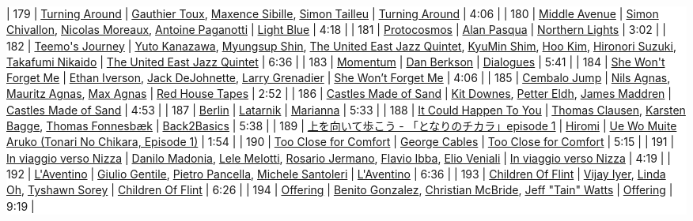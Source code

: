 | 179 | [Turning Around](https://open.spotify.com/track/5avRKp2Z3kagrmSQwIll9p) | [Gauthier Toux](https://open.spotify.com/artist/7IDfdcPGVTXSWIG5ZtQmVW), [Maxence Sibille](https://open.spotify.com/artist/2qniG8aGnYc6CQJ59CsKlP), [Simon Tailleu](https://open.spotify.com/artist/1NYeTK44a3YpVx5MGHv78d) | [Turning Around](https://open.spotify.com/album/1eQB09l2HbQH6fraSQIDxL) | 4:06 |
| 180 | [Middle Avenue](https://open.spotify.com/track/06Nkuev17hzcC0gyYZne1p) | [Simon Chivallon](https://open.spotify.com/artist/5VVIfHmzqTEZUWGNl5qFA9), [Nicolas Moreaux](https://open.spotify.com/artist/1dB3P0nCe9JD3qaFUDH9PW), [Antoine Paganotti](https://open.spotify.com/artist/4ALx6YNc2NGoWupyunE1NJ) | [Light Blue](https://open.spotify.com/album/6xwX1d7flkMFKWHtAQFcc9) | 4:18 |
| 181 | [Protocosmos](https://open.spotify.com/track/02YXdnLxyy4FHYuHM8xphG) | [Alan Pasqua](https://open.spotify.com/artist/1QDou4hCker2eGblLzIq80) | [Northern Lights](https://open.spotify.com/album/1zJ1NGiNKWnu9ErxgtHxJN) | 3:02 |
| 182 | [Teemo's Journey](https://open.spotify.com/track/2Ce7R0FHYjjB4sMRlo2u95) | [Yuto Kanazawa](https://open.spotify.com/artist/01svVAKPw9ioP5e46kMARC), [Myungsup Shin](https://open.spotify.com/artist/7DPSnAObn7h0Pg0LnRT31R), [The United East Jazz Quintet](https://open.spotify.com/artist/4Ge6dgpYK8uMfstII7soXM), [KyuMin Shim](https://open.spotify.com/artist/6eVm4yMvELlLZ21JMsKpB5), [Hoo Kim](https://open.spotify.com/artist/3BjVcQ83WDkbJVFlVKWikC), [Hironori Suzuki](https://open.spotify.com/artist/4rU87g1ZAPPONOyteoFoRv), [Takafumi Nikaido](https://open.spotify.com/artist/0JaBhCEXZ23t3HgXRiPIft) | [The United East Jazz Quintet](https://open.spotify.com/album/6Srjhy6PLQdIDJMIQup8WR) | 6:36 |
| 183 | [Momentum](https://open.spotify.com/track/6w9jH9Vo6rrQ2hoTUx0Pzw) | [Dan Berkson](https://open.spotify.com/artist/60MCXrI72kKaa7U2KaxcWz) | [Dialogues](https://open.spotify.com/album/09fvqoOrmMm0hbI5mpB1LV) | 5:41 |
| 184 | [She Won't Forget Me](https://open.spotify.com/track/4Os3i8WtbycEkIbB3XmIzW) | [Ethan Iverson](https://open.spotify.com/artist/1S4iuO3CO7qD8l4wTetMQH), [Jack DeJohnette](https://open.spotify.com/artist/7rDjbKTLlpNYJRWMm7QVxU), [Larry Grenadier](https://open.spotify.com/artist/4HGsz6HI7mw7t14Fb2irLV) | [She Won’t Forget Me](https://open.spotify.com/album/6Shgwg3oCuNHNasp57AcmG) | 4:06 |
| 185 | [Cembalo Jump](https://open.spotify.com/track/41l8AAkC7pUepF7S4hlKxV) | [Nils Agnas](https://open.spotify.com/artist/5HbFG8La8D4a3AB2aj18s2), [Mauritz Agnas](https://open.spotify.com/artist/37cquj8T6GWH3AjTTluu8P), [Max Agnas](https://open.spotify.com/artist/3NptYnPBFtCemjoPPqkGwA) | [Red House Tapes](https://open.spotify.com/album/23DLpReECq2utI9C3mzKzQ) | 2:52 |
| 186 | [Castles Made of Sand](https://open.spotify.com/track/5UNiMZHqoumF7HcIwqONHH) | [Kit Downes](https://open.spotify.com/artist/5KAxF8BtuqO5emnRCjorwk), [Petter Eldh](https://open.spotify.com/artist/2q0DyP2pqqNHI4OiC50IKx), [James Maddren](https://open.spotify.com/artist/6ke4GTfhO9er0IPiwHW1Zw) | [Castles Made of Sand](https://open.spotify.com/album/2sMOdHAH3LC9MoYRjardpx) | 4:53 |
| 187 | [Berlin](https://open.spotify.com/track/1mOJEN9BH9gEebCm0o2je0) | [Latarnik](https://open.spotify.com/artist/6BiuRrRE5zJ5yXJnriLeJ8) | [Marianna](https://open.spotify.com/album/4bBEVdgdAvpCj9hiEv8RQX) | 5:33 |
| 188 | [It Could Happen To You](https://open.spotify.com/track/4U7LZ2S6pJ2OzJexepbcPo) | [Thomas Clausen](https://open.spotify.com/artist/6AsBzvkRdAF4OZlRFwUKnL), [Karsten Bagge](https://open.spotify.com/artist/1eLFONDpKa9ArYaoVjDrKE), [Thomas Fonnesbæk](https://open.spotify.com/artist/2GWMZZQNuU0VZra0suXVph) | [Back2Basics](https://open.spotify.com/album/2NHF3borN1V3ufiwH34yZL) | 5:38 |
| 189 | [上を向いて歩こう \- 「となりのチカラ」episode 1](https://open.spotify.com/track/2jwIRBOHYu1RCyywAGt88v) | [Hiromi](https://open.spotify.com/artist/7DeuppKQdCVhuWrzzCBBpc) | [Ue Wo Muite Aruko \(Tonari No Chikara, Episode 1\)](https://open.spotify.com/album/242rRubcRoZZlKi9N0uTfk) | 1:54 |
| 190 | [Too Close for Comfort](https://open.spotify.com/track/404WxAkmaVmj4rRhdU3hj5) | [George Cables](https://open.spotify.com/artist/2UESE6AjDHmxcy9J30M29R) | [Too Close for Comfort](https://open.spotify.com/album/6Z29TxemzeF1DcCSPN1Ie6) | 5:15 |
| 191 | [In viaggio verso Nizza](https://open.spotify.com/track/7lW9wItya6Ov9e3fuL2Prx) | [Danilo Madonia](https://open.spotify.com/artist/14lGCmKZJtOvOPqYAe2Jst), [Lele Melotti](https://open.spotify.com/artist/2LVUVfQksPpfSEcCvU8WaR), [Rosario Jermano](https://open.spotify.com/artist/7HlqpHfiosmHyjhM3reHba), [Flavio Ibba](https://open.spotify.com/artist/07cufUNz3TfQgFl1My3rap), [Elio Veniali](https://open.spotify.com/artist/40nbGvejD0aPzVSzloYeV1) | [In viaggio verso Nizza](https://open.spotify.com/album/1KqA7nxSeflGTGgyBHTJ2p) | 4:19 |
| 192 | [L'Aventino](https://open.spotify.com/track/3gYiUNsqHikK1WbACGQm18) | [Giulio Gentile](https://open.spotify.com/artist/5dDXTI6O0vQfGOWQkHDUa9), [Pietro Pancella](https://open.spotify.com/artist/2uLDDucEurdu6oS7ZIUkmj), [Michele Santoleri](https://open.spotify.com/artist/0LPDkCFv1nMPT5GqDlwxKH) | [L'Aventino](https://open.spotify.com/album/43A04XzVyrDLNXMLoiyZpd) | 6:36 |
| 193 | [Children Of Flint](https://open.spotify.com/track/2CbTrKGpzbpMex9ar5myCc) | [Vijay Iyer](https://open.spotify.com/artist/27DeRe5LjIt9ZPXUjF90h6), [Linda Oh](https://open.spotify.com/artist/3ItwOheFhoNjZRCpnY5O9I), [Tyshawn Sorey](https://open.spotify.com/artist/0j2falzYTCLSgKpGKQipQu) | [Children Of Flint](https://open.spotify.com/album/2NWNR2Vlz3lIOKfk7BGn7Y) | 6:26 |
| 194 | [Offering](https://open.spotify.com/track/3NDq6eYkBlYY02tFPhDtHu) | [Benito Gonzalez](https://open.spotify.com/artist/6GjyDhhjQuF2nOavAcip7Q), [Christian McBride](https://open.spotify.com/artist/5ACxPOI9gR3l0cyy2dvkHv), [Jeff "Tain" Watts](https://open.spotify.com/artist/0hZXvDnljkma4aThiBMQ6h) | [Offering](https://open.spotify.com/album/1UJmihCMq3miPNRNeUUsXv) | 9:19 |